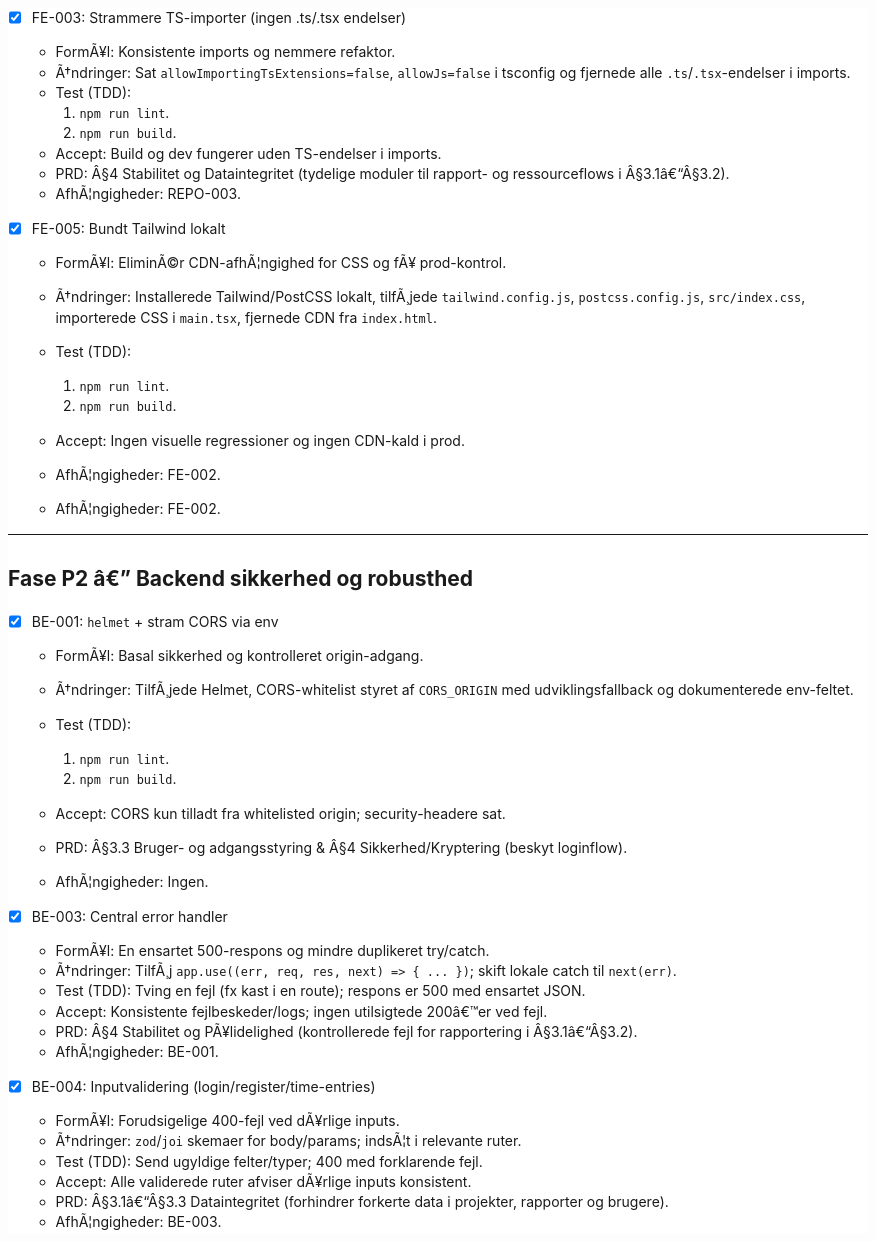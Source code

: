 - [x] FE-003: Strammere TS-importer (ingen .ts/.tsx endelser)
  - FormÃ¥l: Konsistente imports og nemmere refaktor.
  - Ã†ndringer: Sat `allowImportingTsExtensions=false`, `allowJs=false` i tsconfig og fjernede alle `.ts`/`.tsx`-endelser i imports.
  - Test (TDD):
    1) `npm run lint`.
    2) `npm run build`.
  - Accept: Build og dev fungerer uden TS-endelser i imports.
  - PRD: Â§4 Stabilitet og Dataintegritet (tydelige moduler til rapport- og ressourceflows i Â§3.1â€“Â§3.2).
  - AfhÃ¦ngigheder: REPO-003.


- [x] FE-005: Bundt Tailwind lokalt
  - FormÃ¥l: EliminÃ©r CDN-afhÃ¦ngighed for CSS og fÃ¥ prod-kontrol.
  - Ã†ndringer: Installerede Tailwind/PostCSS lokalt, tilfÃ¸jede `tailwind.config.js`, `postcss.config.js`, `src/index.css`, importerede CSS i `main.tsx`, fjernede CDN fra `index.html`.
  - Test (TDD):
    1) `npm run lint`.
    2) `npm run build`.
  - Accept: Ingen visuelle regressioner og ingen CDN-kald i prod.
  - AfhÃ¦ngigheder: FE-002.

  - AfhÃ¦ngigheder: FE-002.

---

## Fase P2 â€” Backend sikkerhed og robusthed

- [x] BE-001: `helmet` + stram CORS via env
  - FormÃ¥l: Basal sikkerhed og kontrolleret origin-adgang.
  - Ã†ndringer: TilfÃ¸jede Helmet, CORS-whitelist styret af `CORS_ORIGIN` med udviklingsfallback og dokumenterede env-feltet.
  - Test (TDD):
    1) `npm run lint`.
    2) `npm run build`.
  - Accept: CORS kun tilladt fra whitelisted origin; security-headere sat.

  - PRD: Â§3.3 Bruger- og adgangsstyring & Â§4 Sikkerhed/Kryptering (beskyt loginflow).
  - AfhÃ¦ngigheder: Ingen.


- [X] BE-003: Central error handler
  - FormÃ¥l: En ensartet 500-respons og mindre duplikeret try/catch.
  - Ã†ndringer: TilfÃ¸j `app.use((err, req, res, next) => { ... })`; skift lokale catch til `next(err)`.
  - Test (TDD): Tving en fejl (fx kast i en route); respons er 500 med ensartet JSON.
  - Accept: Konsistente fejlbeskeder/logs; ingen utilsigtede 200â€™er ved fejl.
  - PRD: Â§4 Stabilitet og PÃ¥lidelighed (kontrollerede fejl for rapportering i Â§3.1â€“Â§3.2).
  - AfhÃ¦ngigheder: BE-001.

- [x] BE-004: Inputvalidering (login/register/time-entries)
  - FormÃ¥l: Forudsigelige 400-fejl ved dÃ¥rlige inputs.
  - Ã†ndringer: `zod`/`joi` skemaer for body/params; indsÃ¦t i relevante ruter.
  - Test (TDD): Send ugyldige felter/typer; 400 med forklarende fejl.
  - Accept: Alle validerede ruter afviser dÃ¥rlige inputs konsistent.
  - PRD: Â§3.1â€“Â§3.3 Dataintegritet (forhindrer forkerte data i projekter, rapporter og brugere).
  - AfhÃ¦ngigheder: BE-003.
